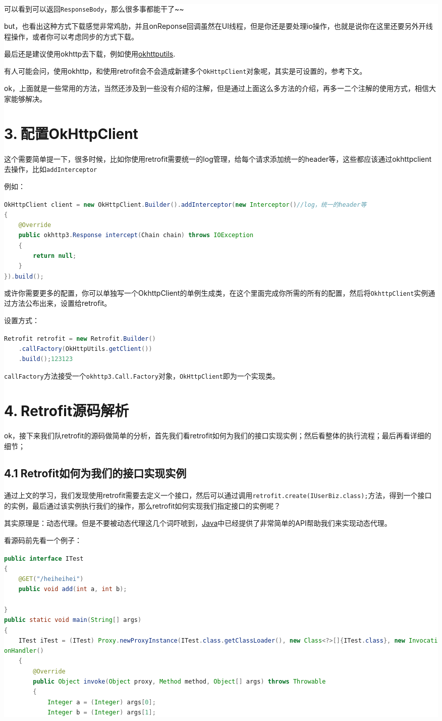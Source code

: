 可以看到可以返回`ResponseBody`，那么很多事都能干了~~

but，也看出这种方式下载感觉非常鸡肋，并且onReponse回调虽然在UI线程，但是你还是要处理io操作，也就是说你在这里还要另外开线程操作，或者你可以考虑同步的方式下载。

最后还是建议使用okhttp去下载，例如使用[okhttputils](https://github.com/hongyangAndroid/okhttp-utils).

有人可能会问，使用okhttp，和使用retrofit会不会造成新建多个`OkHttpClient`对象呢，其实是可设置的，参考下文。

ok，上面就是一些常用的方法，当然还涉及到一些没有介绍的注解，但是通过上面这么多方法的介绍，再多一二个注解的使用方式，相信大家能够解决。

# 3. 配置OkHttpClient

这个需要简单提一下，很多时候，比如你使用retrofit需要统一的log管理，给每个请求添加统一的header等，这些都应该通过okhttpclient去操作，比如`addInterceptor`

例如：

```java
OkHttpClient client = new OkHttpClient.Builder().addInterceptor(new Interceptor()//log，统一的header等
{
    @Override
    public okhttp3.Response intercept(Chain chain) throws IOException
    {
        return null;
    }
}).build();
```

或许你需要更多的配置，你可以单独写一个OkhttpClient的单例生成类，在这个里面完成你所需的所有的配置，然后将`OkhttpClient`实例通过方法公布出来，设置给retrofit。

设置方式：

```java
Retrofit retrofit = new Retrofit.Builder()
    .callFactory(OkHttpUtils.getClient())
    .build();123123
```

`callFactory`方法接受一个`okhttp3.Call.Factory`对象，`OkHttpClient`即为一个实现类。

# 4. Retrofit源码解析

ok，接下来我们队retrofit的源码做简单的分析，首先我们看retrofit如何为我们的接口实现实例；然后看整体的执行流程；最后再看详细的细节；

## 4.1 Retrofit如何为我们的接口实现实例

通过上文的学习，我们发现使用retrofit需要去定义一个接口，然后可以通过调用`retrofit.create(IUserBiz.class);`方法，得到一个接口的实例，最后通过该实例执行我们的操作，那么retrofit如何实现我们指定接口的实例呢？

其实原理是：动态代理。但是不要被动态代理这几个词吓唬到，[Java](http://lib.csdn.net/base/javase)中已经提供了非常简单的API帮助我们来实现动态代理。

看源码前先看一个例子：

```java
public interface ITest
{
    @GET("/heiheihei")
    public void add(int a, int b);

}
public static void main(String[] args)
{
    ITest iTest = (ITest) Proxy.newProxyInstance(ITest.class.getClassLoader(), new Class<?>[]{ITest.class}, new InvocationHandler()
    {
        @Override
        public Object invoke(Object proxy, Method method, Object[] args) throws Throwable
        {
            Integer a = (Integer) args[0];
            Integer b = (Integer) args[1];
```